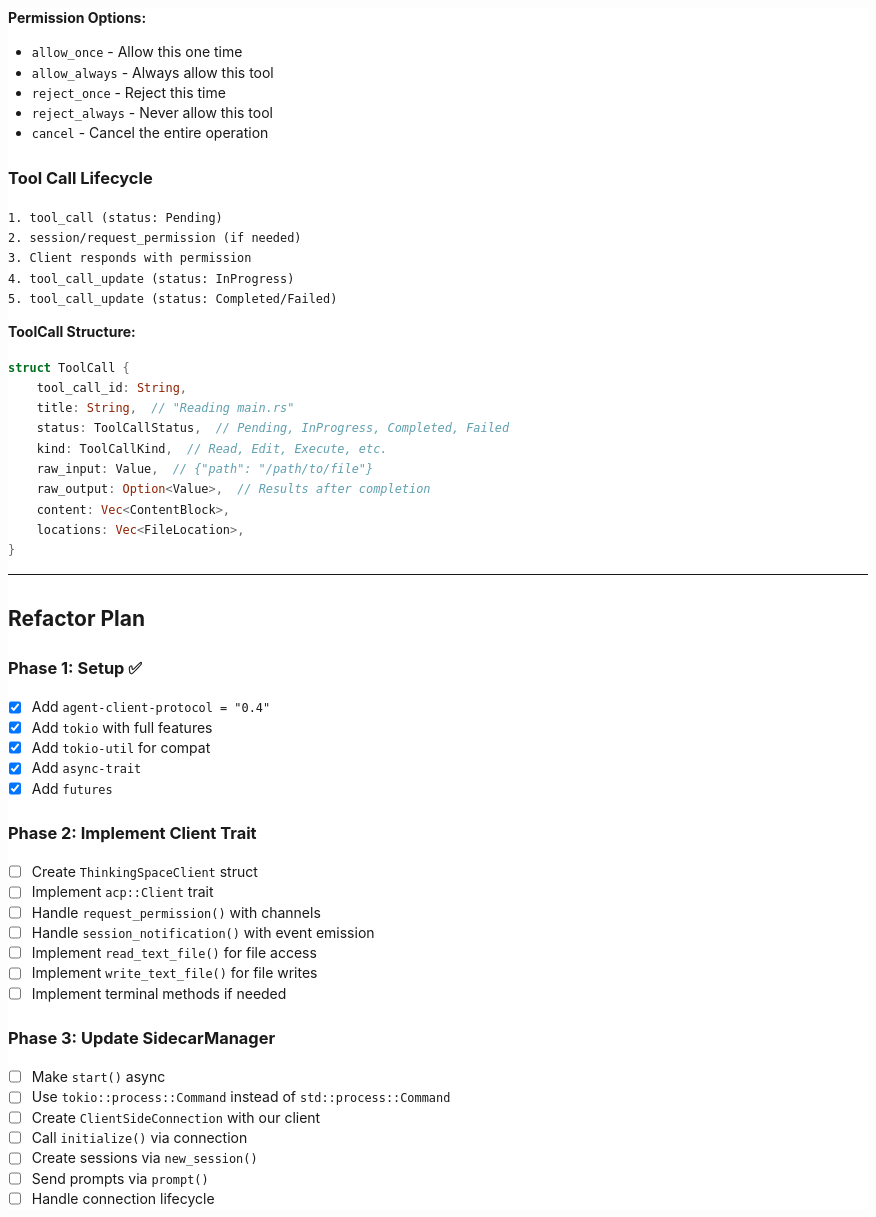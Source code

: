 **Permission Options:**
- `allow_once` - Allow this one time
- `allow_always` - Always allow this tool
- `reject_once` - Reject this time
- `reject_always` - Never allow this tool
- `cancel` - Cancel the entire operation

### Tool Call Lifecycle

```
1. tool_call (status: Pending)
2. session/request_permission (if needed)
3. Client responds with permission
4. tool_call_update (status: InProgress)
5. tool_call_update (status: Completed/Failed)
```

**ToolCall Structure:**
```rust
struct ToolCall {
    tool_call_id: String,
    title: String,  // "Reading main.rs"
    status: ToolCallStatus,  // Pending, InProgress, Completed, Failed
    kind: ToolCallKind,  // Read, Edit, Execute, etc.
    raw_input: Value,  // {"path": "/path/to/file"}
    raw_output: Option<Value>,  // Results after completion
    content: Vec<ContentBlock>,
    locations: Vec<FileLocation>,
}
```

---

## Refactor Plan

### Phase 1: Setup ✅
- [x] Add `agent-client-protocol = "0.4"`
- [x] Add `tokio` with full features
- [x] Add `tokio-util` for compat
- [x] Add `async-trait`
- [x] Add `futures`

### Phase 2: Implement Client Trait
- [ ] Create `ThinkingSpaceClient` struct
- [ ] Implement `acp::Client` trait
- [ ] Handle `request_permission()` with channels
- [ ] Handle `session_notification()` with event emission
- [ ] Implement `read_text_file()` for file access
- [ ] Implement `write_text_file()` for file writes
- [ ] Implement terminal methods if needed

### Phase 3: Update SidecarManager
- [ ] Make `start()` async
- [ ] Use `tokio::process::Command` instead of `std::process::Command`
- [ ] Create `ClientSideConnection` with our client
- [ ] Call `initialize()` via connection
- [ ] Create sessions via `new_session()`
- [ ] Send prompts via `prompt()`
- [ ] Handle connection lifecycle
